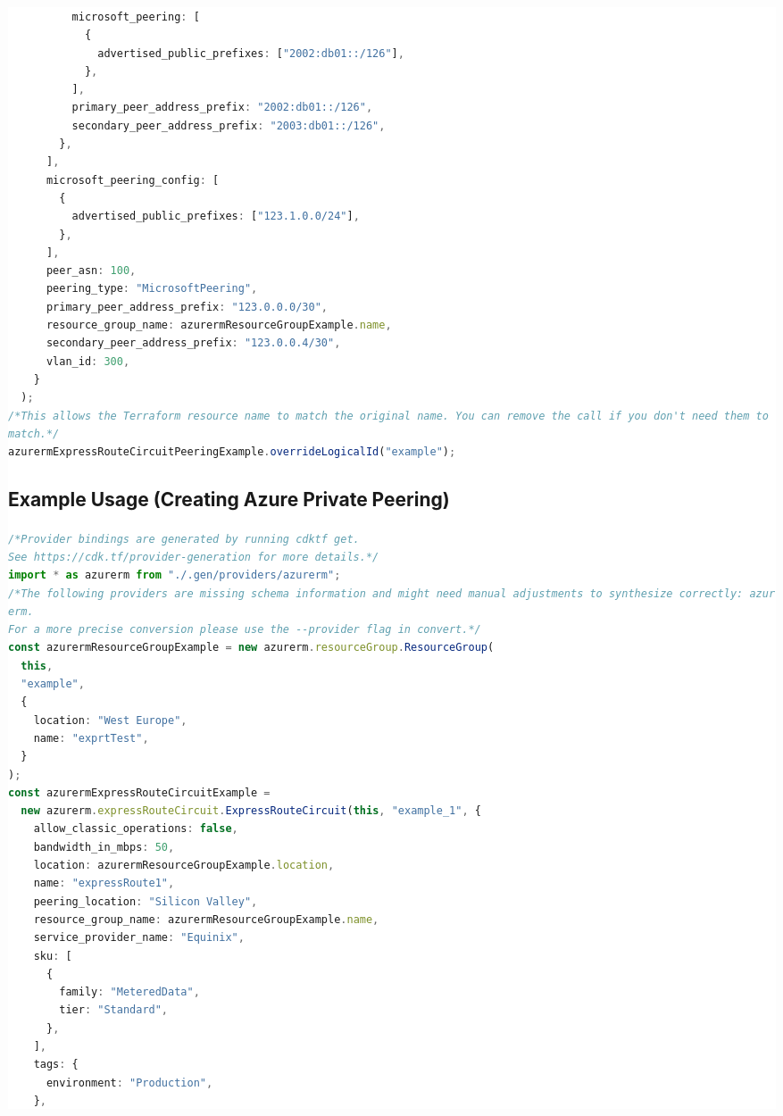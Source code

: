 ```typescript
          microsoft_peering: [
            {
              advertised_public_prefixes: ["2002:db01::/126"],
            },
          ],
          primary_peer_address_prefix: "2002:db01::/126",
          secondary_peer_address_prefix: "2003:db01::/126",
        },
      ],
      microsoft_peering_config: [
        {
          advertised_public_prefixes: ["123.1.0.0/24"],
        },
      ],
      peer_asn: 100,
      peering_type: "MicrosoftPeering",
      primary_peer_address_prefix: "123.0.0.0/30",
      resource_group_name: azurermResourceGroupExample.name,
      secondary_peer_address_prefix: "123.0.0.4/30",
      vlan_id: 300,
    }
  );
/*This allows the Terraform resource name to match the original name. You can remove the call if you don't need them to match.*/
azurermExpressRouteCircuitPeeringExample.overrideLogicalId("example");

```

## Example Usage (Creating Azure Private Peering)

```typescript
/*Provider bindings are generated by running cdktf get.
See https://cdk.tf/provider-generation for more details.*/
import * as azurerm from "./.gen/providers/azurerm";
/*The following providers are missing schema information and might need manual adjustments to synthesize correctly: azurerm.
For a more precise conversion please use the --provider flag in convert.*/
const azurermResourceGroupExample = new azurerm.resourceGroup.ResourceGroup(
  this,
  "example",
  {
    location: "West Europe",
    name: "exprtTest",
  }
);
const azurermExpressRouteCircuitExample =
  new azurerm.expressRouteCircuit.ExpressRouteCircuit(this, "example_1", {
    allow_classic_operations: false,
    bandwidth_in_mbps: 50,
    location: azurermResourceGroupExample.location,
    name: "expressRoute1",
    peering_location: "Silicon Valley",
    resource_group_name: azurermResourceGroupExample.name,
    service_provider_name: "Equinix",
    sku: [
      {
        family: "MeteredData",
        tier: "Standard",
      },
    ],
    tags: {
      environment: "Production",
    },
```
